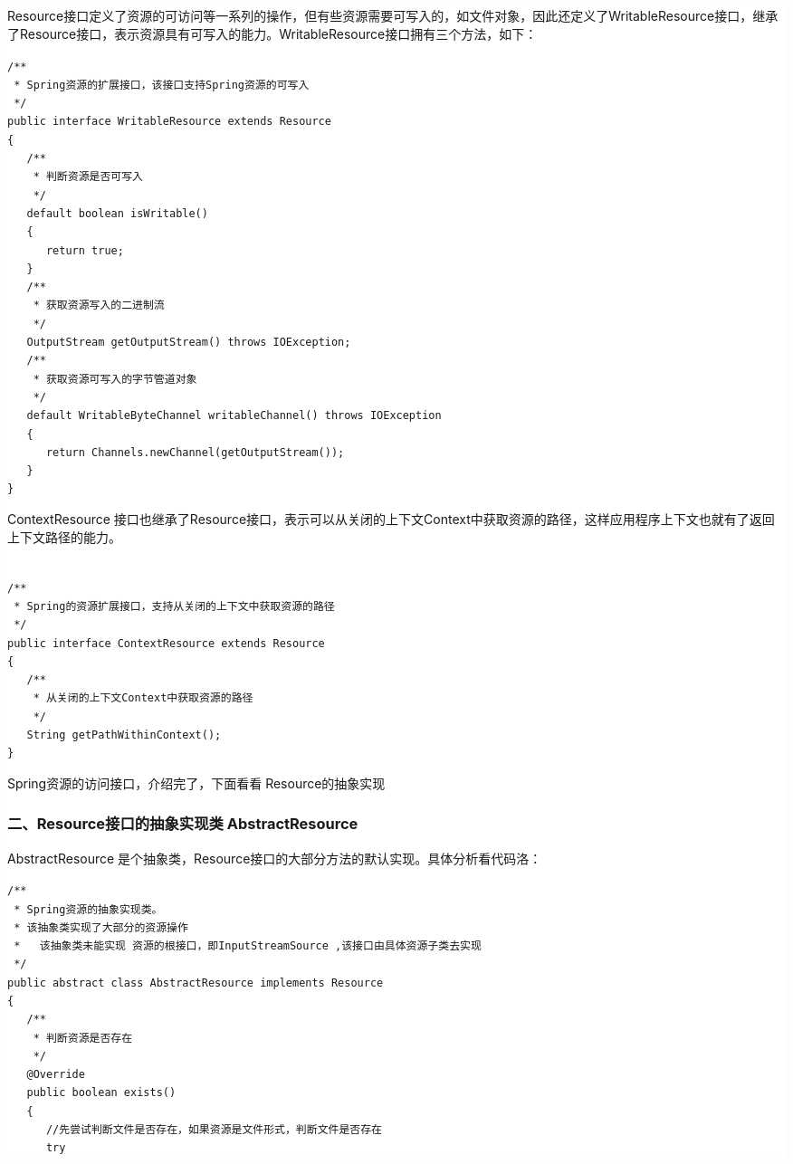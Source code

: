 Resource接口定义了资源的可访问等一系列的操作，但有些资源需要可写入的，如文件对象，因此还定义了WritableResource接口，继承了Resource接口，表示资源具有可写入的能力。WritableResource接口拥有三个方法，如下：
```java_holder_method_tree
/**
 * Spring资源的扩展接口，该接口支持Spring资源的可写入
 */
public interface WritableResource extends Resource
{
   /**
    * 判断资源是否可写入
    */
   default boolean isWritable()
   {
      return true;
   }
   /**
    * 获取资源写入的二进制流
    */
   OutputStream getOutputStream() throws IOException;
   /**
    * 获取资源可写入的字节管道对象
    */
   default WritableByteChannel writableChannel() throws IOException
   {
      return Channels.newChannel(getOutputStream());
   }
}
```
ContextResource 接口也继承了Resource接口，表示可以从关闭的上下文Context中获取资源的路径，这样应用程序上下文也就有了返回上下文路径的能力。
```java_holder_method_tree

/**
 * Spring的资源扩展接口，支持从关闭的上下文中获取资源的路径
 */
public interface ContextResource extends Resource
{
   /**
    * 从关闭的上下文Context中获取资源的路径
    */
   String getPathWithinContext();
}
```

Spring资源的访问接口，介绍完了，下面看看 Resource的抽象实现



### 二、Resource接口的抽象实现类 AbstractResource

AbstractResource 是个抽象类，Resource接口的大部分方法的默认实现。具体分析看代码洛：

```java_holder_method_tree
/**
 * Spring资源的抽象实现类。
 * 该抽象类实现了大部分的资源操作
 *   该抽象类未能实现 资源的根接口，即InputStreamSource ,该接口由具体资源子类去实现
 */
public abstract class AbstractResource implements Resource
{
   /**
    * 判断资源是否存在
    */
   @Override
   public boolean exists()
   {
      //先尝试判断文件是否存在，如果资源是文件形式，判断文件是否存在
      try
```